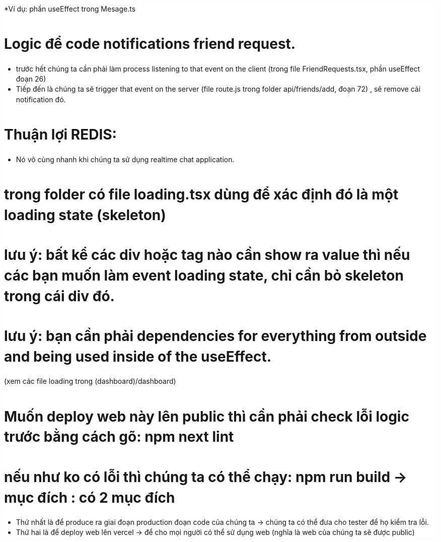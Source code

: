 \*Ví dụ: phần useEffect trong Mesage.ts

# Logic để code notifications friend request.

- trước hết chúng ta cần phải làm process listening to that event on the client (trong file FriendRequests.tsx, phần useEffect đoạn 26)
- Tiếp đến là chúng ta sẽ trigger that event on the server (file route.js trong folder api/friends/add, đoạn 72) , sẽ remove cái notification đó.

# Thuận lợi REDIS:

- Nó vô cùng nhanh khi chúng ta sử dụng realtime chat application.

# trong folder có file loading.tsx dùng để xác định đó là một loading state (skeleton)

# lưu ý: bất kể các div hoặc tag nào cần show ra value thì nếu các bạn muốn làm event loading state, chỉ cần bỏ skeleton trong cái div đó.

# lưu ý: bạn cần phải dependencies for everything from outside and being used inside of the useEffect.

(xem các file loading trong (dashboard)/dashboard)

# Muốn deploy web này lên public thì cần phải check lỗi logic trước bằng cách gõ: npm next lint

# nếu như ko có lỗi thì chúng ta có thể chạy: npm run build -> mục đích : có 2 mục đích

- Thứ nhất là để produce ra giai đoạn production đoạn code của chúng ta -> chúng ta có thể đưa cho tester để họ kiểm tra lỗi.
- Thứ hai là để deploy web lên vercel -> để cho mọi người có thể sử dụng web (nghĩa là web của chúng ta sẽ được public)
